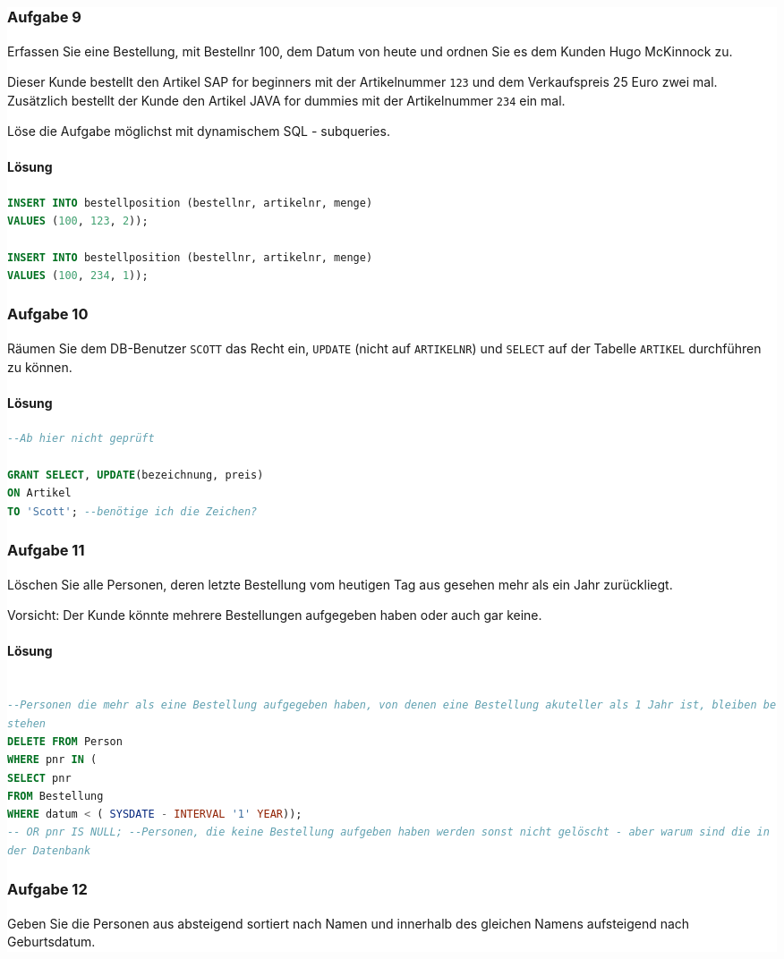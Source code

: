 ### Aufgabe 9
Erfassen Sie eine Bestellung, mit Bestellnr 100, dem Datum von heute und ordnen Sie es dem Kunden Hugo McKinnock zu.

Dieser Kunde bestellt den Artikel SAP for beginners mit der Artikelnummer `123` und dem Verkaufspreis 25 Euro zwei mal. Zusätzlich bestellt der Kunde den Artikel JAVA for dummies mit der Artikelnummer `234` ein mal.

Löse die Aufgabe möglichst mit dynamischem SQL - subqueries.

#### Lösung
```sql
INSERT INTO bestellposition (bestellnr, artikelnr, menge) 
VALUES (100, 123, 2));

INSERT INTO bestellposition (bestellnr, artikelnr, menge) 
VALUES (100, 234, 1));
```

### Aufgabe 10
Räumen Sie dem DB-Benutzer `SCOTT` das Recht ein, `UPDATE` (nicht auf `ARTIKELNR`) und `SELECT` auf der Tabelle `ARTIKEL` durchführen zu können.

#### Lösung
```sql
--Ab hier nicht geprüft

GRANT SELECT, UPDATE(bezeichnung, preis)
ON Artikel
TO 'Scott'; --benötige ich die Zeichen?
```

### Aufgabe 11
Löschen Sie alle Personen, deren letzte Bestellung vom heutigen Tag aus gesehen mehr als ein Jahr zurückliegt.

Vorsicht: Der Kunde könnte mehrere Bestellungen aufgegeben haben oder auch gar keine.

#### Lösung
```sql

--Personen die mehr als eine Bestellung aufgegeben haben, von denen eine Bestellung akuteller als 1 Jahr ist, bleiben bestehen
DELETE FROM Person
WHERE pnr IN (
SELECT pnr
FROM Bestellung
WHERE datum < ( SYSDATE - INTERVAL '1' YEAR));
-- OR pnr IS NULL; --Personen, die keine Bestellung aufgeben haben werden sonst nicht gelöscht - aber warum sind die in der Datenbank
```

### Aufgabe 12
Geben Sie die Personen aus absteigend sortiert nach Namen und innerhalb des gleichen Namens aufsteigend nach Geburtsdatum.
